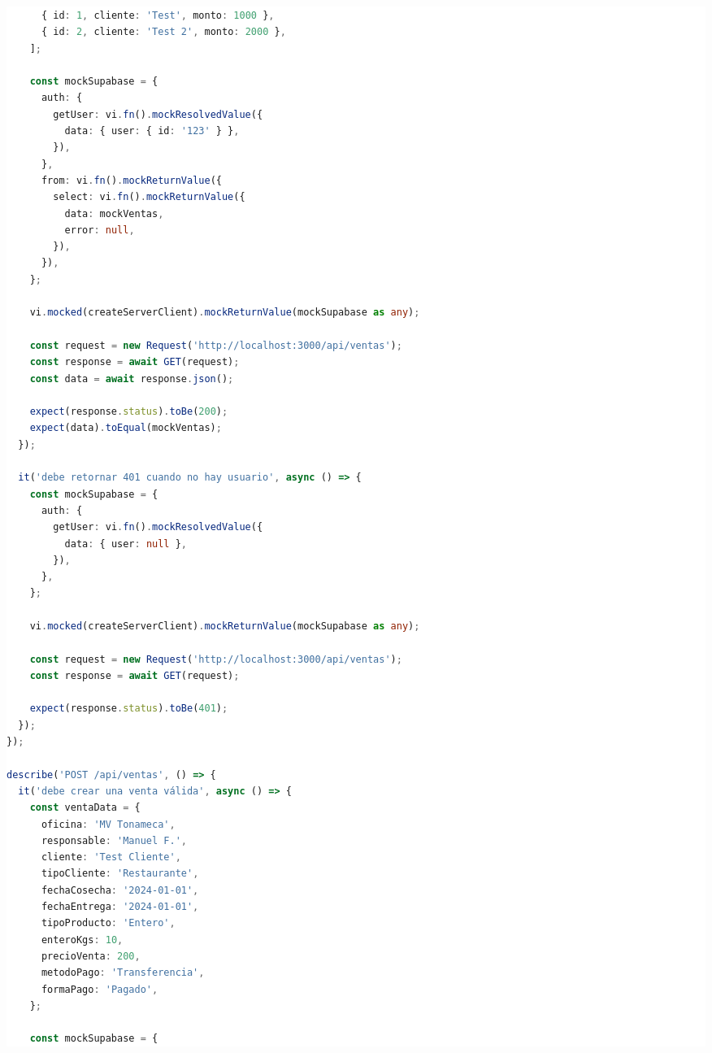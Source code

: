 ```typescript
      { id: 1, cliente: 'Test', monto: 1000 },
      { id: 2, cliente: 'Test 2', monto: 2000 },
    ];

    const mockSupabase = {
      auth: {
        getUser: vi.fn().mockResolvedValue({
          data: { user: { id: '123' } },
        }),
      },
      from: vi.fn().mockReturnValue({
        select: vi.fn().mockReturnValue({
          data: mockVentas,
          error: null,
        }),
      }),
    };

    vi.mocked(createServerClient).mockReturnValue(mockSupabase as any);

    const request = new Request('http://localhost:3000/api/ventas');
    const response = await GET(request);
    const data = await response.json();

    expect(response.status).toBe(200);
    expect(data).toEqual(mockVentas);
  });

  it('debe retornar 401 cuando no hay usuario', async () => {
    const mockSupabase = {
      auth: {
        getUser: vi.fn().mockResolvedValue({
          data: { user: null },
        }),
      },
    };

    vi.mocked(createServerClient).mockReturnValue(mockSupabase as any);

    const request = new Request('http://localhost:3000/api/ventas');
    const response = await GET(request);

    expect(response.status).toBe(401);
  });
});

describe('POST /api/ventas', () => {
  it('debe crear una venta válida', async () => {
    const ventaData = {
      oficina: 'MV Tonameca',
      responsable: 'Manuel F.',
      cliente: 'Test Cliente',
      tipoCliente: 'Restaurante',
      fechaCosecha: '2024-01-01',
      fechaEntrega: '2024-01-01',
      tipoProducto: 'Entero',
      enteroKgs: 10,
      precioVenta: 200,
      metodoPago: 'Transferencia',
      formaPago: 'Pagado',
    };

    const mockSupabase = {
```